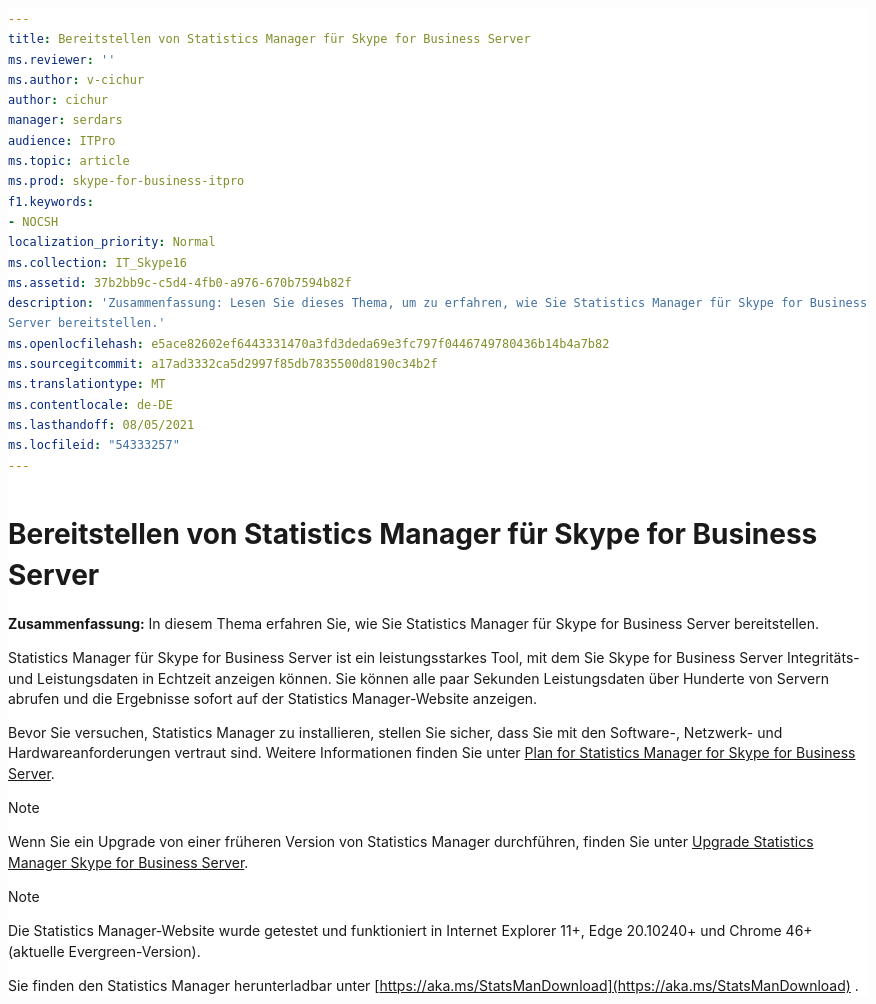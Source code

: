 ```yaml
---
title: Bereitstellen von Statistics Manager für Skype for Business Server
ms.reviewer: ''
ms.author: v-cichur
author: cichur
manager: serdars
audience: ITPro
ms.topic: article
ms.prod: skype-for-business-itpro
f1.keywords:
- NOCSH
localization_priority: Normal
ms.collection: IT_Skype16
ms.assetid: 37b2bb9c-c5d4-4fb0-a976-670b7594b82f
description: 'Zusammenfassung: Lesen Sie dieses Thema, um zu erfahren, wie Sie Statistics Manager für Skype for Business Server bereitstellen.'
ms.openlocfilehash: e5ace82602ef6443331470a3fd3deda69e3fc797f0446749780436b14b4a7b82
ms.sourcegitcommit: a17ad3332ca5d2997f85db7835500d8190c34b2f
ms.translationtype: MT
ms.contentlocale: de-DE
ms.lasthandoff: 08/05/2021
ms.locfileid: "54333257"
---
```

# <a name="deploy-statistics-manager-for-skype-for-business-server"></a>Bereitstellen von Statistics Manager für Skype for Business Server
 
**Zusammenfassung:** In diesem Thema erfahren Sie, wie Sie Statistics Manager für Skype for Business Server bereitstellen.
  
 Statistics Manager für Skype for Business Server ist ein leistungsstarkes Tool, mit dem Sie Skype for Business Server Integritäts- und Leistungsdaten in Echtzeit anzeigen können. Sie können alle paar Sekunden Leistungsdaten über Hunderte von Servern abrufen und die Ergebnisse sofort auf der Statistics Manager-Website anzeigen.
  
Bevor Sie versuchen, Statistics Manager zu installieren, stellen Sie sicher, dass Sie mit den Software-, Netzwerk- und Hardwareanforderungen vertraut sind. Weitere Informationen finden Sie unter [Plan for Statistics Manager for Skype for Business Server](plan.md).
  
> [!NOTE]
> Wenn Sie ein Upgrade von einer früheren Version von Statistics Manager durchführen, finden Sie unter [Upgrade Statistics Manager Skype for Business Server](upgrade.md). 
  
> [!NOTE]
> Die Statistics Manager-Website wurde getestet und funktioniert in Internet Explorer 11+, Edge 20.10240+ und Chrome 46+ (aktuelle Evergreen-Version). 
  
Sie finden den Statistics Manager herunterladbar unter [https://aka.ms/StatsManDownload](https://aka.ms/StatsManDownload) . 
  